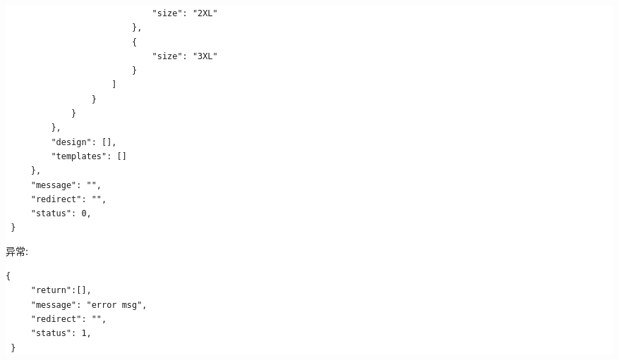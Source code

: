                                  "size": "2XL"
                             },
                             {
                                 "size": "3XL"
                             }
                         ]
                     }
                 }
             },
             "design": [],
             "templates": []
         },
         "message": "",
         "redirect": "",
         "status": 0,
     }



异常:

    {
    	 "return":[],
		 "message": "error msg",
         "redirect": "",
         "status": 1,
     }